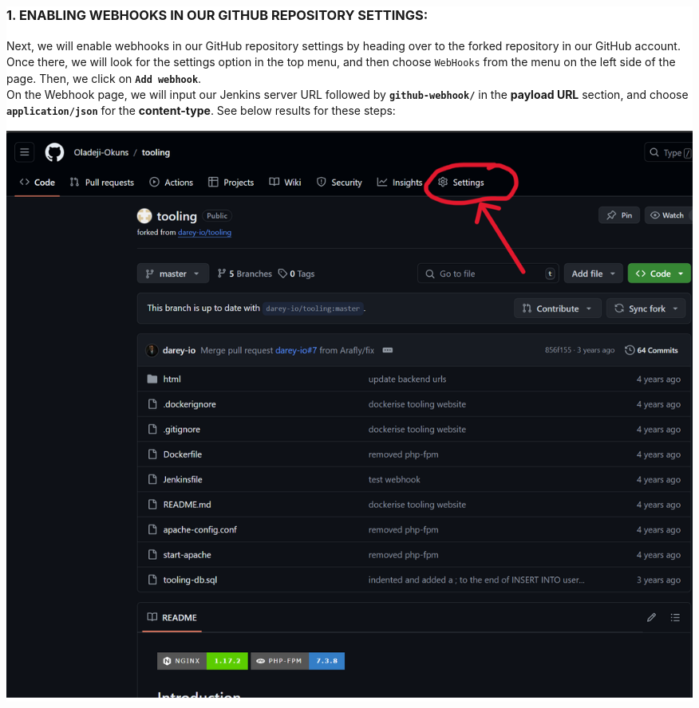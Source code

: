 
### 1. ENABLING WEBHOOKS IN OUR GITHUB REPOSITORY SETTINGS:

Next, we will enable webhooks in our GitHub repository settings by heading over to the forked repository in our GitHub account. Once there, we will look for the settings option in the top menu, and then choose `WebHooks` from the menu on the left side of the page. Then, we click on **`Add webhook`**. <br>
On the Webhook page, we will input our Jenkins server URL followed by **`github-webhook/`** in the **payload URL** section, and choose **`application/json`** for the **content-type**. See below results for these steps:

![alt text](images/webhook-going-to-repo-settings.png)
